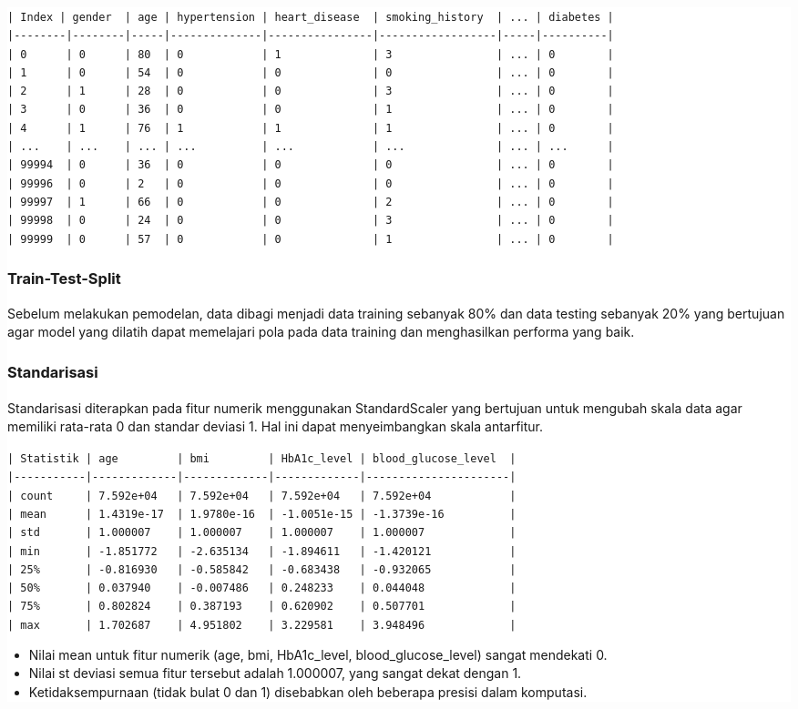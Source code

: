     | Index | gender  | age | hypertension | heart_disease  | smoking_history  | ... | diabetes |
    |--------|--------|-----|--------------|----------------|------------------|-----|----------|
    | 0      | 0      | 80  | 0            | 1              | 3                | ... | 0        |
    | 1      | 0      | 54  | 0            | 0              | 0                | ... | 0        |
    | 2      | 1      | 28  | 0            | 0              | 3                | ... | 0        |
    | 3      | 0      | 36  | 0            | 0              | 1                | ... | 0        |
    | 4      | 1      | 76  | 1            | 1              | 1                | ... | 0        |
    | ...    | ...    | ... | ...          | ...            | ...              | ... | ...      |
    | 99994  | 0      | 36  | 0            | 0              | 0                | ... | 0        |
    | 99996  | 0      | 2   | 0            | 0              | 0                | ... | 0        |
    | 99997  | 1      | 66  | 0            | 0              | 2                | ... | 0        |
    | 99998  | 0      | 24  | 0            | 0              | 3                | ... | 0        |
    | 99999  | 0      | 57  | 0            | 0              | 1                | ... | 0        |

### Train-Test-Split
Sebelum melakukan pemodelan, data dibagi menjadi data training sebanyak 80% dan data testing sebanyak 20% yang bertujuan agar model yang dilatih dapat memelajari pola pada data training dan menghasilkan performa yang baik.

### Standarisasi
Standarisasi diterapkan pada fitur numerik menggunakan StandardScaler yang bertujuan untuk mengubah skala data agar memiliki rata-rata 0 dan standar deviasi 1. Hal ini dapat menyeimbangkan skala antarfitur.

    | Statistik | age         | bmi         | HbA1c_level | blood_glucose_level  |
    |-----------|-------------|-------------|-------------|----------------------|
    | count     | 7.592e+04   | 7.592e+04   | 7.592e+04   | 7.592e+04            |
    | mean      | 1.4319e-17  | 1.9780e-16  | -1.0051e-15 | -1.3739e-16          |
    | std       | 1.000007    | 1.000007    | 1.000007    | 1.000007             |
    | min       | -1.851772   | -2.635134   | -1.894611   | -1.420121            |
    | 25%       | -0.816930   | -0.585842   | -0.683438   | -0.932065            |
    | 50%       | 0.037940    | -0.007486   | 0.248233    | 0.044048             |
    | 75%       | 0.802824    | 0.387193    | 0.620902    | 0.507701             |
    | max       | 1.702687    | 4.951802    | 3.229581    | 3.948496             |


- Nilai mean untuk fitur numerik (age, bmi, HbA1c_level, blood_glucose_level) sangat mendekati 0.
- Nilai st deviasi semua fitur tersebut adalah 1.000007, yang sangat dekat dengan 1.
- Ketidaksempurnaan (tidak bulat 0 dan 1) disebabkan oleh beberapa presisi dalam komputasi.
